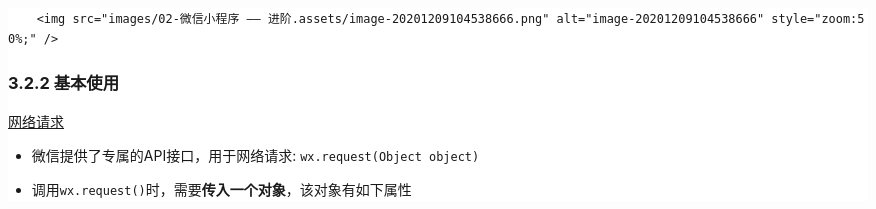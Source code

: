         <img src="images/02-微信小程序 —— 进阶.assets/image-20201209104538666.png" alt="image-20201209104538666" style="zoom:50%;" />



### 3.2.2 基本使用

[网络请求](https://developers.weixin.qq.com/miniprogram/dev/api/network/request/wx.request.html)

- 微信提供了专属的API接口，用于网络请求: `wx.request(Object object)`

- 调用`wx.request()`时，需要**传入一个对象**，该对象有如下属性
